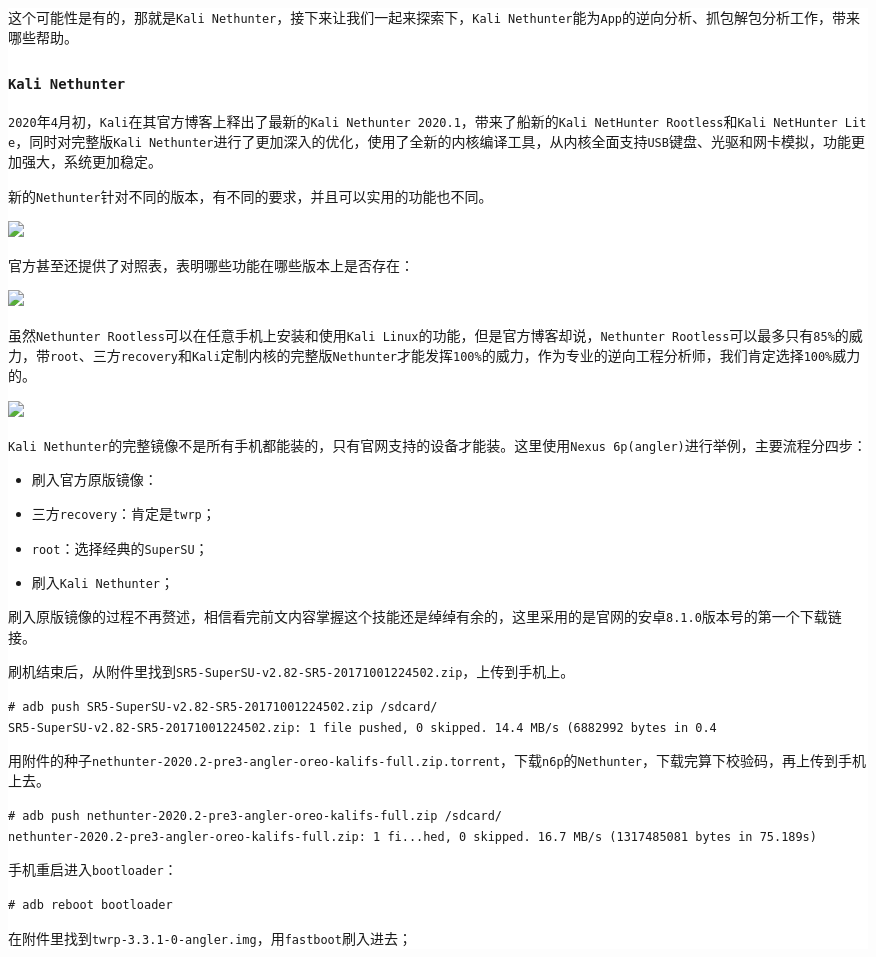 这个可能性是有的，那就是`Kali Nethunter`，接下来让我们一起来探索下，`Kali Nethunter`能为`App`的逆向分析、抓包解包分析工作，带来哪些帮助。

### `Kali Nethunter`

`2020`年`4`月初，`Kali`在其官方博客上释出了最新的`Kali Nethunter 2020.1`，带来了船新的`Kali NetHunter Rootless`和`Kali NetHunter Lite`，同时对完整版`Kali Nethunter`进行了更加深入的优化，使用了全新的内核编译工具，从内核全面支持`USB`键盘、光驱和网卡模拟，功能更加强大，系统更加稳定。

新的`Nethunter`针对不同的版本，有不同的要求，并且可以实用的功能也不同。  

![](https://mmbiz.qpic.cn/mmbiz_png/kVCSSCFiaG8IVjByFDuppDAFjszicmibXMEbmD1oajeAicK1XASVsuNkYk2wh4xaYehLIpsBVvViax2n1qfibKmQpMUw/640?wx_fmt=png)

官方甚至还提供了对照表，表明哪些功能在哪些版本上是否存在：

![](https://mmbiz.qpic.cn/mmbiz_jpg/kVCSSCFiaG8IVjByFDuppDAFjszicmibXMEKYpxy8Td1NkDNKoqOd1OqByia8GHU47Xia1IpQ11YaSJsDRaTZvv9yaQ/640?wx_fmt=jpeg)

虽然`Nethunter Rootless`可以在任意手机上安装和使用`Kali Linux`的功能，但是官方博客却说，`Nethunter Rootless`可以最多只有`85%`的威力，带`root`、三方`recovery`和`Kali`定制内核的完整版`Nethunter`才能发挥`100%`的威力，作为专业的逆向工程分析师，我们肯定选择`100%`威力的。

![](https://mmbiz.qpic.cn/mmbiz_jpg/kVCSSCFiaG8IVjByFDuppDAFjszicmibXMENLD7mpP9sjB8eFDzvBje3Atdibup2qLMh06mKriccbnuEn8s4FiaR8xaQ/640?wx_fmt=jpeg)

`Kali Nethunter`的完整镜像不是所有手机都能装的，只有官网支持的设备才能装。这里使用`Nexus 6p(angler)`进行举例，主要流程分四步：

*   刷入官方原版镜像：
    
*   三方`recovery`：肯定是`twrp`；
    
*   `root`：选择经典的`SuperSU`；
    
*   刷入`Kali Nethunter`；
    

刷入原版镜像的过程不再赘述，相信看完前文内容掌握这个技能还是绰绰有余的，这里采用的是官网的安卓`8.1.0`版本号的第一个下载链接。

刷机结束后，从附件里找到`SR5-SuperSU-v2.82-SR5-20171001224502.zip`，上传到手机上。

```
# adb push SR5-SuperSU-v2.82-SR5-20171001224502.zip /sdcard/
SR5-SuperSU-v2.82-SR5-20171001224502.zip: 1 file pushed, 0 skipped. 14.4 MB/s (6882992 bytes in 0.4

```

用附件的种子`nethunter-2020.2-pre3-angler-oreo-kalifs-full.zip.torrent`，下载`n6p`的`Nethunter`，下载完算下校验码，再上传到手机上去。

```
# adb push nethunter-2020.2-pre3-angler-oreo-kalifs-full.zip /sdcard/
nethunter-2020.2-pre3-angler-oreo-kalifs-full.zip: 1 fi...hed, 0 skipped. 16.7 MB/s (1317485081 bytes in 75.189s)

```

手机重启进入`bootloader`：

```
# adb reboot bootloader

```

在附件里找到`twrp-3.3.1-0-angler.img`，用`fastboot`刷入进去；
